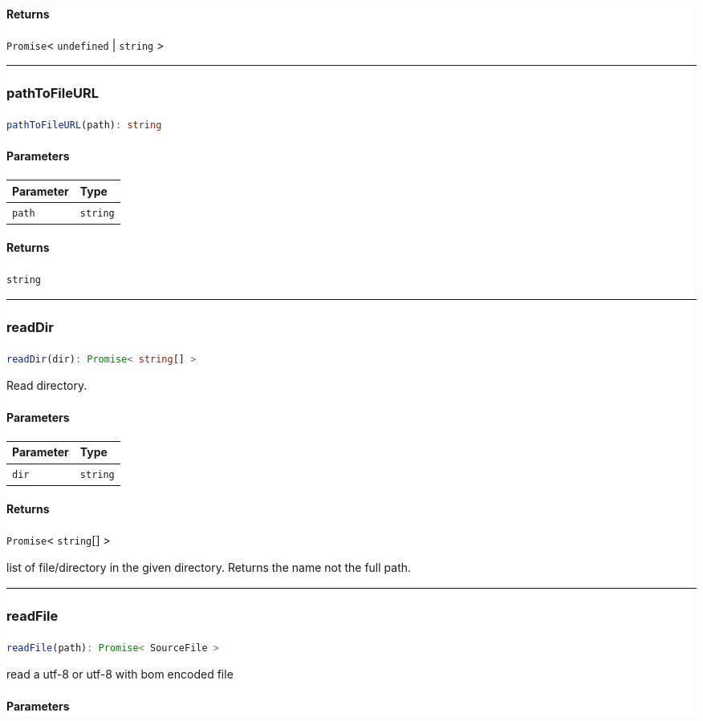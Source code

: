 #### Returns

`Promise`< `undefined` \| `string` \>

***

### pathToFileURL

```ts
pathToFileURL(path): string
```

#### Parameters

| Parameter | Type |
| :------ | :------ |
| `path` | `string` |

#### Returns

`string`

***

### readDir

```ts
readDir(dir): Promise< string[] >
```

Read directory.

#### Parameters

| Parameter | Type |
| :------ | :------ |
| `dir` | `string` |

#### Returns

`Promise`< `string`[] \>

list of file/directory in the given directory. Returns the name not the full path.

***

### readFile

```ts
readFile(path): Promise< SourceFile >
```

read a utf-8 or utf-8 with bom encoded file

#### Parameters
